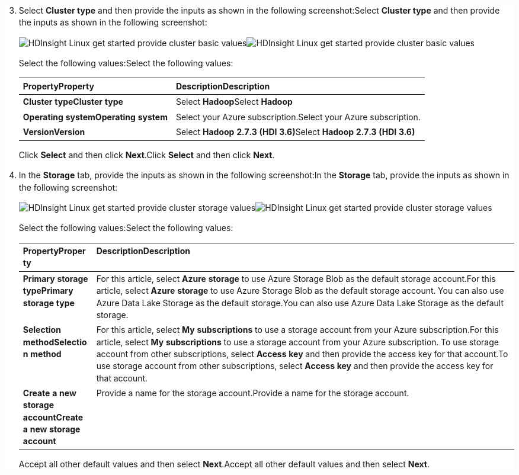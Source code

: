3. <span data-ttu-id="2f289-151">Select **Cluster type** and then provide the inputs as shown in the following screenshot:</span><span class="sxs-lookup"><span data-stu-id="2f289-151">Select **Cluster type** and then provide the inputs as shown in the following screenshot:</span></span>

    <span data-ttu-id="2f289-152">![HDInsight Linux get started provide cluster basic values](./media/apache-hadoop-linux-create-cluster-get-started-portal/hdinsight-linux-get-started-portal-provide-cluster-type.png "Provide basic values for creating an HDInsight cluster")</span><span class="sxs-lookup"><span data-stu-id="2f289-152">![HDInsight Linux get started provide cluster basic values](./media/apache-hadoop-linux-create-cluster-get-started-portal/hdinsight-linux-get-started-portal-provide-cluster-type.png "Provide basic values for creating an HDInsight cluster")</span></span>

    <span data-ttu-id="2f289-153">Select the following values:</span><span class="sxs-lookup"><span data-stu-id="2f289-153">Select the following values:</span></span>
    
    |<span data-ttu-id="2f289-154">Property</span><span class="sxs-lookup"><span data-stu-id="2f289-154">Property</span></span>  |<span data-ttu-id="2f289-155">Description</span><span class="sxs-lookup"><span data-stu-id="2f289-155">Description</span></span>  |
    |---------|---------|
    |<span data-ttu-id="2f289-156">**Cluster type**</span><span class="sxs-lookup"><span data-stu-id="2f289-156">**Cluster type**</span></span>     | <span data-ttu-id="2f289-157">Select **Hadoop**</span><span class="sxs-lookup"><span data-stu-id="2f289-157">Select **Hadoop**</span></span> |
    |<span data-ttu-id="2f289-158">**Operating system**</span><span class="sxs-lookup"><span data-stu-id="2f289-158">**Operating system**</span></span>     |  <span data-ttu-id="2f289-159">Select your Azure subscription.</span><span class="sxs-lookup"><span data-stu-id="2f289-159">Select your Azure subscription.</span></span> |
    |<span data-ttu-id="2f289-160">**Version**</span><span class="sxs-lookup"><span data-stu-id="2f289-160">**Version**</span></span>     | <span data-ttu-id="2f289-161">Select **Hadoop 2.7.3 (HDI 3.6)**</span><span class="sxs-lookup"><span data-stu-id="2f289-161">Select **Hadoop 2.7.3 (HDI 3.6)**</span></span>|

    <span data-ttu-id="2f289-162">Click **Select** and then click **Next**.</span><span class="sxs-lookup"><span data-stu-id="2f289-162">Click **Select** and then click **Next**.</span></span>

4. <span data-ttu-id="2f289-163">In the **Storage** tab, provide the inputs as shown in the following screenshot:</span><span class="sxs-lookup"><span data-stu-id="2f289-163">In the **Storage** tab, provide the inputs as shown in the following screenshot:</span></span>

    <span data-ttu-id="2f289-164">![HDInsight Linux get started provide cluster storage values](./media/apache-hadoop-linux-create-cluster-get-started-portal/hdinsight-linux-get-started-portal-select-storage.png "Provide storage values for creating an HDInsight cluster")</span><span class="sxs-lookup"><span data-stu-id="2f289-164">![HDInsight Linux get started provide cluster storage values](./media/apache-hadoop-linux-create-cluster-get-started-portal/hdinsight-linux-get-started-portal-select-storage.png "Provide storage values for creating an HDInsight cluster")</span></span>

    <span data-ttu-id="2f289-165">Select the following values:</span><span class="sxs-lookup"><span data-stu-id="2f289-165">Select the following values:</span></span>
    
    |<span data-ttu-id="2f289-166">Property</span><span class="sxs-lookup"><span data-stu-id="2f289-166">Property</span></span>  |<span data-ttu-id="2f289-167">Description</span><span class="sxs-lookup"><span data-stu-id="2f289-167">Description</span></span>  |
    |---------|---------|
    |<span data-ttu-id="2f289-168">**Primary storage type**</span><span class="sxs-lookup"><span data-stu-id="2f289-168">**Primary storage type**</span></span>     | <span data-ttu-id="2f289-169">For this article, select **Azure storage** to use Azure Storage Blob as the default storage account.</span><span class="sxs-lookup"><span data-stu-id="2f289-169">For this article, select **Azure storage** to use Azure Storage Blob as the default storage account.</span></span> <span data-ttu-id="2f289-170">You can also use Azure Data Lake Storage as the default storage.</span><span class="sxs-lookup"><span data-stu-id="2f289-170">You can also use Azure Data Lake Storage as the default storage.</span></span> |
    |<span data-ttu-id="2f289-171">**Selection method**</span><span class="sxs-lookup"><span data-stu-id="2f289-171">**Selection method**</span></span>     |  <span data-ttu-id="2f289-172">For this article, select **My subscriptions** to use a storage account from your Azure subscription.</span><span class="sxs-lookup"><span data-stu-id="2f289-172">For this article, select **My subscriptions** to use a storage account from your Azure subscription.</span></span> <span data-ttu-id="2f289-173">To use storage account from other subscriptions, select **Access key** and then provide the access key for that account.</span><span class="sxs-lookup"><span data-stu-id="2f289-173">To use storage account from other subscriptions, select **Access key** and then provide the access key for that account.</span></span> |
    |<span data-ttu-id="2f289-174">**Create a new storage account**</span><span class="sxs-lookup"><span data-stu-id="2f289-174">**Create a new storage account**</span></span>     | <span data-ttu-id="2f289-175">Provide a name for the storage account.</span><span class="sxs-lookup"><span data-stu-id="2f289-175">Provide a name for the storage account.</span></span>|

    <span data-ttu-id="2f289-176">Accept all other default values and then select **Next**.</span><span class="sxs-lookup"><span data-stu-id="2f289-176">Accept all other default values and then select **Next**.</span></span>

